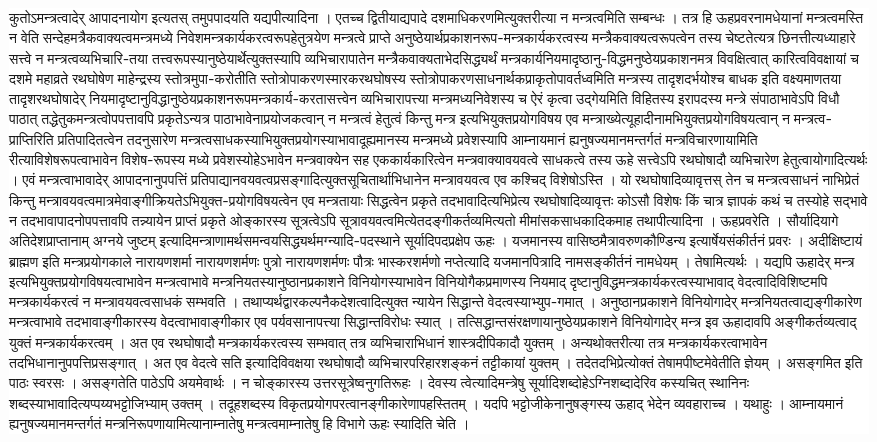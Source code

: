 कुतोऽमन्त्रत्वादेर् आपादनायोग इत्यतस् तमुपपादयति यद्यपीत्यादिना । एतच्च द्वितीयाद्यपादे दशमाधिकरणमित्युक्तरीत्या न मन्त्रत्वमिति सम्बन्धः । तत्र हि ऊहप्रवरनामधेयानां मन्त्रत्वमस्ति न वेति सन्देहमत्रैकवाक्यत्वमन्त्रमध्ये निवेशमन्त्रकार्यकरत्वरूपहेतुत्रयेण मन्त्रत्वे प्राप्ते अनुष्ठेयार्थप्रकाशनरूप-मन्त्रकार्यकरत्वस्य मन्त्रैकवाक्यत्वरूपत्वेन तस्य चेष्टतेत्यत्र छिनत्तीत्यध्याहारे सत्त्वे न मन्त्रत्वव्यभिचारि-तया तत्त्वरूपस्यानुष्ठेयार्थेत्युक्तस्यापि व्यभिचारापातेन मन्त्रैकवाक्यताभेदसिद्ध्यर्थं मन्त्रकार्यनियमादृष्ठानु-विद्धमनुष्ठेयप्रकाशनमत्र विवक्षित्वात् कारित्वविवक्षायां च दशमे महाव्रते रथघोषेण माहेन्द्रस्य स्तोत्रमुपा-करोतीति स्तोत्रोपाकरणस्मारकरथघोषस्य स्तोत्रोपाकरणसाधनार्थकप्राकृतोपावर्तध्वमिति मन्त्रस्य तादृशदर्भयोश्च बाधक इति वक्ष्यमाणतया तादृशरथघोषादेर् नियमादृष्टानुविद्धानुष्ठेयप्रकाशनरूपमन्त्रकार्य-करतासत्त्वेन व्यभिचारापत्त्या मन्त्रमध्यनिवेशस्य च ऐरं कृत्वा उद्गेयमिति विहितस्य इरापदस्य मन्त्रे संपाठाभावेऽपि विधौ पाठात् तद्धेतुकमन्त्रत्वोपपत्तावपि प्रकृतेऽन्यत्र पाठाभावेनाप्रयोजकत्वान् न मन्त्रत्वं हेतुत्वं किन्तु मन्त्र इत्यभियुक्तप्रयोगविषय एव मन्त्राख्येत्यूहादीनामभियुक्तप्रयोगविषयत्वान् न मन्त्रत्व-प्राप्तिरिति प्रतिपादितत्वेन तदनुसारेण मन्त्रत्वसाधकस्याभियुक्तप्रयोगस्याभावादूह्यमानस्य मन्त्रमध्ये प्रवेशस्यापि आम्नायमानं ह्यनुषज्यमानमन्तर्गतं मन्त्रविचारणायामिति रीत्याविशेषरूपत्वाभावेन विशेष-रूपस्य मध्ये प्रवेशस्योहेऽभावेन मन्त्रवाक्येन सह एककार्यकारित्वेन मन्त्रवाक्यावयवत्वे साधकत्वे तस्य ऊहे सत्त्वेऽपि रथघोषादौ व्यभिचारेण हेतुत्वायोगादित्यर्थः । एवं मन्त्रत्वाभावादेर् आपादनानुपपत्तिं प्रतिपाद्यानवयवत्वप्रसङ्गादित्युक्तसूचितार्थाभिधानेन मन्त्रावयवत्व एव कश्चिद् विशेषोऽस्ति । यो रथघोषादिव्यावृत्तस् तेन च मन्त्रत्वसाधनं नाभिप्रेतं किन्तु मन्त्रावयवत्वमात्रमेवाङ्गीक्रियतेऽभियुक्त-प्रयोगविषयत्वेन एव मन्त्रतायाः सिद्धत्वेन प्रकृते तदभावादित्यभिप्रेत्य रथघोषादिव्यावृत्तः कोऽसौ विशेषः किं चात्र ज्ञापकं कथं च तस्योहे सद्भावे न तदभावापादनोपपत्तावपि तन्न्यायेन प्राप्तं प्रकृते ओङ्कारस्य सूत्रत्वेऽपि सूत्रावयवत्वमित्येतदङ्गीकर्तव्यमित्यतो मीमांसकसाधकादिकमाह तथापीत्यादिना । ऊहप्रवरेति । सौर्यादियागे अतिदेशप्राप्तानाम् अग्नये जुष्टम् इत्यादिमन्त्राणामर्थसमन्वयसिद्ध्यर्थमग्न्यादि-पदस्थाने सूर्यादिपदप्रक्षेप ऊहः । यजमानस्य वासिष्ठमैत्रावरुणकौण्डिन्य इत्यार्षेयसंकीर्तनं प्रवरः । अदीक्षिष्टायं ब्राह्मण इति मन्त्रप्रयोगकाले नारायणशर्मा नारायणशर्मणः पुत्रो नारायणशर्मणः पौत्रः भास्करशर्मणो नप्तेत्यादि यजमानपित्रादि नामसङ्कीर्तनं नामधेयम् । तेषामित्यर्थः । यद्यपि ऊहादेर् मन्त्र इत्यभियुक्तप्रयोगविषयत्वाभावेन मन्त्रत्वाभावे मन्त्रनियतस्यानुष्ठानप्रकाशने विनियोगस्याभावेन विनियोगैकप्रमाणस्य नियमाद् दृष्टानुविद्धमन्त्रकार्यकरत्वस्याभावाद् वेदत्वादिविशिष्टमपि मन्त्रकार्यकरत्वं न मन्त्रावयवत्वसाधकं सम्भवति । तथाप्यर्थद्वारकल्पनैकदेशत्वादित्युक्त न्यायेन सिद्धान्ते वेदत्वस्याभ्युप-गमात् । अनुष्ठानप्रकाशने विनियोगादेर् मन्त्रनियतत्वाद्यङ्गीकारेण मन्त्रत्वाभावे तदभावाङ्गीकारस्य वेदत्वाभावाङ्गीकार एव पर्यवसानापत्त्या सिद्धान्तविरोधः स्यात् । तत्सिद्धान्तसंरक्षणायानुष्ठेयप्रकाशने विनियोगादेर् मन्त्र इव ऊहादावपि अङ्गीकर्तव्यत्वाद् युक्तं मन्त्रकार्यकरत्वम् । अत एव रथघोषादौ मन्त्रकार्यकरत्वस्य सम्भवात् तत्र व्यभिचाराभिधानं शास्त्रदीपिकादौ युक्तम् । अन्यथोक्तरीत्या तत्र मन्त्रकार्यकरत्वाभावेन तदभिधानानुपपत्तिप्रसङ्गात् । अत एव वेदत्वे सति इत्यादिविवक्षया रथघोषादौ व्यभिचारपरिहारशङ्कनं तट्टीकायां युक्तम् । तदेतदभिप्रेत्योक्तं तेषामपीष्टमेवेतीति ज्ञेयम् । असङ्गमित इति पाठः स्वरसः । असङ्गतेति पाठेऽपि अयमेवार्थः । न चोङ्कारस्य उत्तरसूत्रेष्वनुगतिरूहः । देवस्य त्वेत्यादिमन्त्रेषु सूर्यादिशब्दोहेऽग्निशब्दादेरिव कस्यचित् स्थानिनः शब्दस्याभावादित्यप्पय्यभट्टोजिभ्याम् उक्तम् । तदूहशब्दस्य विकृतप्रयोगपरत्वानङ्गीकारेणापहस्तितम् । यदपि भट्टोजीकेनानुषङ्गस्य ऊहाद् भेदेन व्यवहाराच्च । यथाहुः । आम्नायमानं ह्यनुषज्यमानमन्तर्गतं मन्त्रनिरूपणायामित्यानाम्नातेषु मन्त्रत्वमाम्नातेषु हि विभागे ऊहः स्यादिति चेति ।
